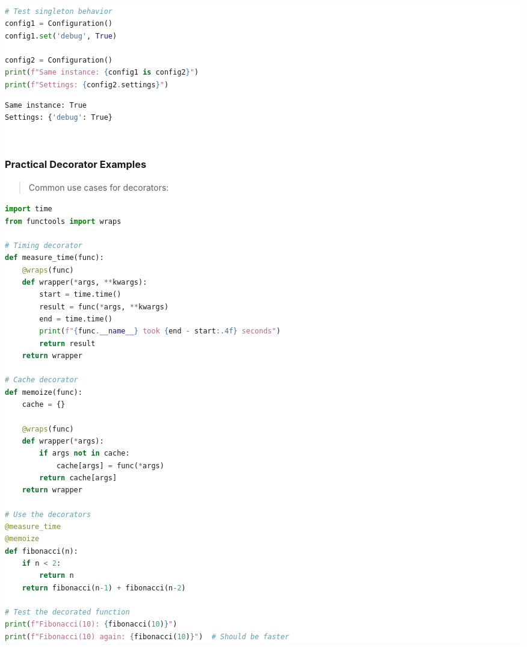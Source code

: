 ```python
# Test singleton behavior
config1 = Configuration()
config1.set('debug', True)

config2 = Configuration()
print(f"Same instance: {config1 is config2}")
print(f"Settings: {config2.settings}")
```

```sh
Same instance: True
Settings: {'debug': True}
```

<br>

### Practical Decorator Examples

> Common use cases for decorators:

```python
import time
from functools import wraps

# Timing decorator
def measure_time(func):
    @wraps(func)
    def wrapper(*args, **kwargs):
        start = time.time()
        result = func(*args, **kwargs)
        end = time.time()
        print(f"{func.__name__} took {end - start:.4f} seconds")
        return result
    return wrapper

# Cache decorator
def memoize(func):
    cache = {}
    
    @wraps(func)
    def wrapper(*args):
        if args not in cache:
            cache[args] = func(*args)
        return cache[args]
    return wrapper

# Use the decorators
@measure_time
@memoize
def fibonacci(n):
    if n < 2:
        return n
    return fibonacci(n-1) + fibonacci(n-2)

# Test the decorated function
print(f"Fibonacci(10): {fibonacci(10)}")
print(f"Fibonacci(10) again: {fibonacci(10)}")  # Should be faster
```
